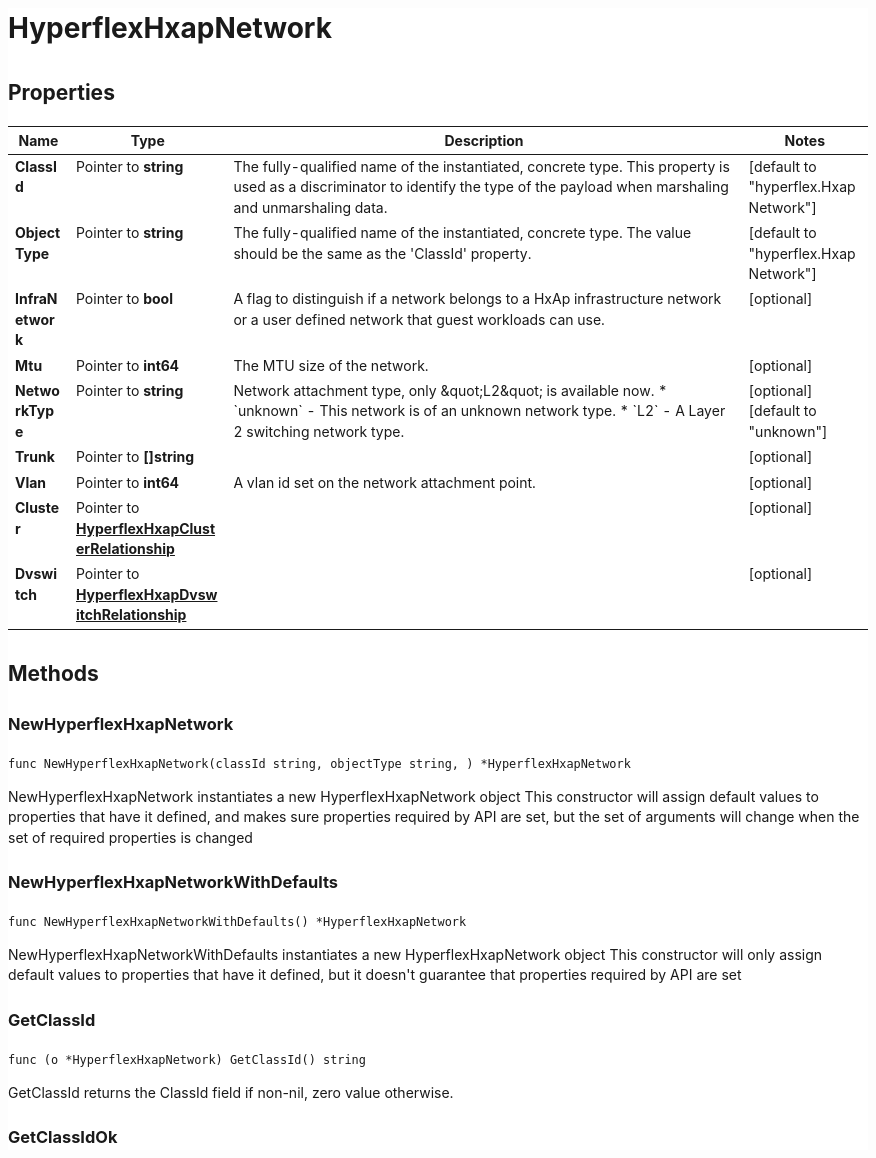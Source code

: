 # HyperflexHxapNetwork

## Properties

Name | Type | Description | Notes
------------ | ------------- | ------------- | -------------
**ClassId** | Pointer to **string** | The fully-qualified name of the instantiated, concrete type. This property is used as a discriminator to identify the type of the payload when marshaling and unmarshaling data. | [default to "hyperflex.HxapNetwork"]
**ObjectType** | Pointer to **string** | The fully-qualified name of the instantiated, concrete type. The value should be the same as the &#39;ClassId&#39; property. | [default to "hyperflex.HxapNetwork"]
**InfraNetwork** | Pointer to **bool** | A flag to distinguish if a network belongs to a HxAp infrastructure network or a user defined network that guest workloads can use. | [optional] 
**Mtu** | Pointer to **int64** | The MTU size of the network. | [optional] 
**NetworkType** | Pointer to **string** | Network attachment type, only \&quot;L2\&quot; is available now. * &#x60;unknown&#x60; - This network is of an unknown network type. * &#x60;L2&#x60; - A Layer 2 switching network type. | [optional] [default to "unknown"]
**Trunk** | Pointer to **[]string** |  | [optional] 
**Vlan** | Pointer to **int64** | A vlan id set on the network attachment point. | [optional] 
**Cluster** | Pointer to [**HyperflexHxapClusterRelationship**](HyperflexHxapClusterRelationship.md) |  | [optional] 
**Dvswitch** | Pointer to [**HyperflexHxapDvswitchRelationship**](HyperflexHxapDvswitchRelationship.md) |  | [optional] 

## Methods

### NewHyperflexHxapNetwork

`func NewHyperflexHxapNetwork(classId string, objectType string, ) *HyperflexHxapNetwork`

NewHyperflexHxapNetwork instantiates a new HyperflexHxapNetwork object
This constructor will assign default values to properties that have it defined,
and makes sure properties required by API are set, but the set of arguments
will change when the set of required properties is changed

### NewHyperflexHxapNetworkWithDefaults

`func NewHyperflexHxapNetworkWithDefaults() *HyperflexHxapNetwork`

NewHyperflexHxapNetworkWithDefaults instantiates a new HyperflexHxapNetwork object
This constructor will only assign default values to properties that have it defined,
but it doesn't guarantee that properties required by API are set

### GetClassId

`func (o *HyperflexHxapNetwork) GetClassId() string`

GetClassId returns the ClassId field if non-nil, zero value otherwise.

### GetClassIdOk
